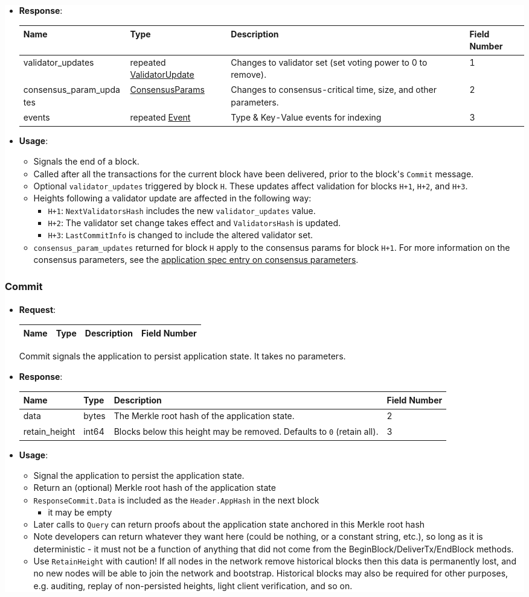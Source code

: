 * **Response**:

    | Name                    | Type                                         | Description                                                     | Field Number |
    | ----------------------- | -------------------------------------------- | --------------------------------------------------------------- | ------------ |
    | validator_updates       | repeated [ValidatorUpdate](#validatorupdate) | Changes to validator set (set voting power to 0 to remove).     | 1            |
    | consensus_param_updates | [ConsensusParams](#consensusparams)          | Changes to consensus-critical time, size, and other parameters. | 2            |
    | events                  | repeated [Event](#events)                    | Type & Key-Value events for indexing                            | 3            |

* **Usage**:
    * Signals the end of a block.
    * Called after all the transactions for the current block have been delivered, prior to the block's `Commit` message.
    * Optional `validator_updates` triggered by block `H`. These updates affect validation
      for blocks `H+1`, `H+2`, and `H+3`.
    * Heights following a validator update are affected in the following way:
        * `H+1`: `NextValidatorsHash` includes the new `validator_updates` value.
        * `H+2`: The validator set change takes effect and `ValidatorsHash` is updated.
        * `H+3`: `LastCommitInfo` is changed to include the altered validator set.
    * `consensus_param_updates` returned for block `H` apply to the consensus
      params for block `H+1`. For more information on the consensus parameters,
      see the [application spec entry on consensus parameters](../spec/abci/apps.md#consensus-parameters).

### Commit

* **Request**:

    | Name | Type | Description | Field Number |
    | ---- | ---- | ----------- | ------------ |

    Commit signals the application to persist application state. It takes no parameters.
* **Response**:

    | Name          | Type  | Description                                                            | Field Number |
    | ------------- | ----- | ---------------------------------------------------------------------- | ------------ |
    | data          | bytes | The Merkle root hash of the application state.                         | 2            |
    | retain_height | int64 | Blocks below this height may be removed. Defaults to `0` (retain all). | 3            |

* **Usage**:
    * Signal the application to persist the application state.
    * Return an (optional) Merkle root hash of the application state
    * `ResponseCommit.Data` is included as the `Header.AppHash` in the next block
        * it may be empty
    * Later calls to `Query` can return proofs about the application state anchored
    in this Merkle root hash
    * Note developers can return whatever they want here (could be nothing, or a
    constant string, etc.), so long as it is deterministic - it must not be a
    function of anything that did not come from the
    BeginBlock/DeliverTx/EndBlock methods.
    * Use `RetainHeight` with caution! If all nodes in the network remove historical
    blocks then this data is permanently lost, and no new nodes will be able to
    join the network and bootstrap. Historical blocks may also be required for
    other purposes, e.g. auditing, replay of non-persisted heights, light client
    verification, and so on.
